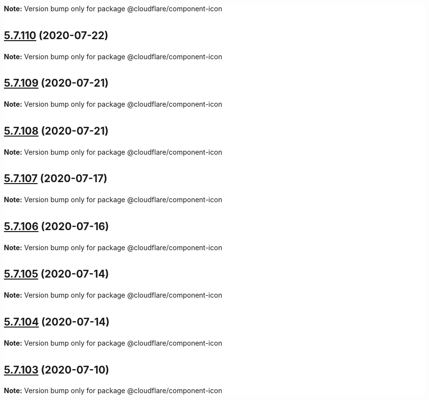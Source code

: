 **Note:** Version bump only for package @cloudflare/component-icon

## [5.7.110](http://stash.cfops.it:7999/fe/stratus/compare/@cloudflare/component-icon@5.7.109...@cloudflare/component-icon@5.7.110) (2020-07-22)

**Note:** Version bump only for package @cloudflare/component-icon

## [5.7.109](http://stash.cfops.it:7999/fe/stratus/compare/@cloudflare/component-icon@5.7.108...@cloudflare/component-icon@5.7.109) (2020-07-21)

**Note:** Version bump only for package @cloudflare/component-icon

## [5.7.108](http://stash.cfops.it:7999/fe/stratus/compare/@cloudflare/component-icon@5.7.107...@cloudflare/component-icon@5.7.108) (2020-07-21)

**Note:** Version bump only for package @cloudflare/component-icon

## [5.7.107](http://stash.cfops.it:7999/fe/stratus/compare/@cloudflare/component-icon@5.7.106...@cloudflare/component-icon@5.7.107) (2020-07-17)

**Note:** Version bump only for package @cloudflare/component-icon

## [5.7.106](http://stash.cfops.it:7999/fe/stratus/compare/@cloudflare/component-icon@5.7.105...@cloudflare/component-icon@5.7.106) (2020-07-16)

**Note:** Version bump only for package @cloudflare/component-icon

## [5.7.105](http://stash.cfops.it:7999/fe/stratus/compare/@cloudflare/component-icon@5.7.104...@cloudflare/component-icon@5.7.105) (2020-07-14)

**Note:** Version bump only for package @cloudflare/component-icon

## [5.7.104](http://stash.cfops.it:7999/fe/stratus/compare/@cloudflare/component-icon@5.7.103...@cloudflare/component-icon@5.7.104) (2020-07-14)

**Note:** Version bump only for package @cloudflare/component-icon

## [5.7.103](http://stash.cfops.it:7999/fe/stratus/compare/@cloudflare/component-icon@5.7.102...@cloudflare/component-icon@5.7.103) (2020-07-10)

**Note:** Version bump only for package @cloudflare/component-icon

